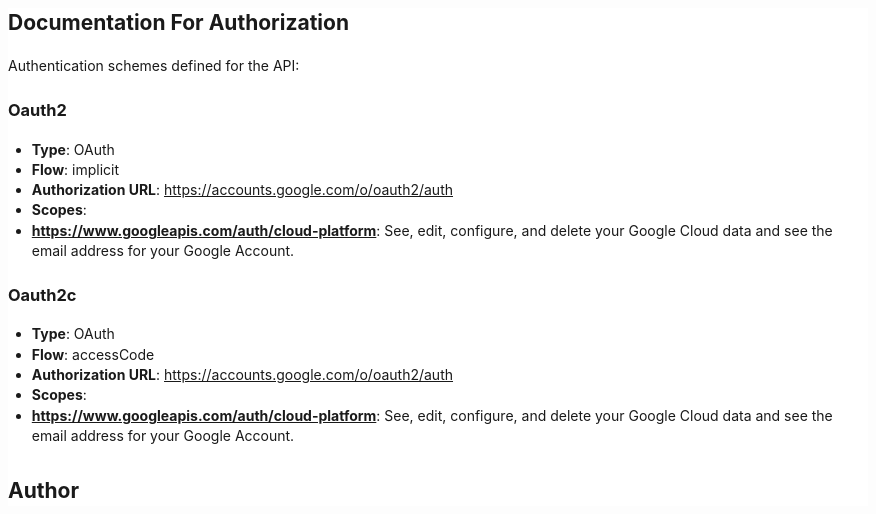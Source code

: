 
<a id="documentation-for-authorization"></a>
## Documentation For Authorization


Authentication schemes defined for the API:
<a id="Oauth2"></a>
### Oauth2

- **Type**: OAuth
- **Flow**: implicit
- **Authorization URL**: https://accounts.google.com/o/oauth2/auth
- **Scopes**: 
 - **https://www.googleapis.com/auth/cloud-platform**: See, edit, configure, and delete your Google Cloud data and see the email address for your Google Account.

<a id="Oauth2c"></a>
### Oauth2c

- **Type**: OAuth
- **Flow**: accessCode
- **Authorization URL**: https://accounts.google.com/o/oauth2/auth
- **Scopes**: 
 - **https://www.googleapis.com/auth/cloud-platform**: See, edit, configure, and delete your Google Cloud data and see the email address for your Google Account.


## Author




